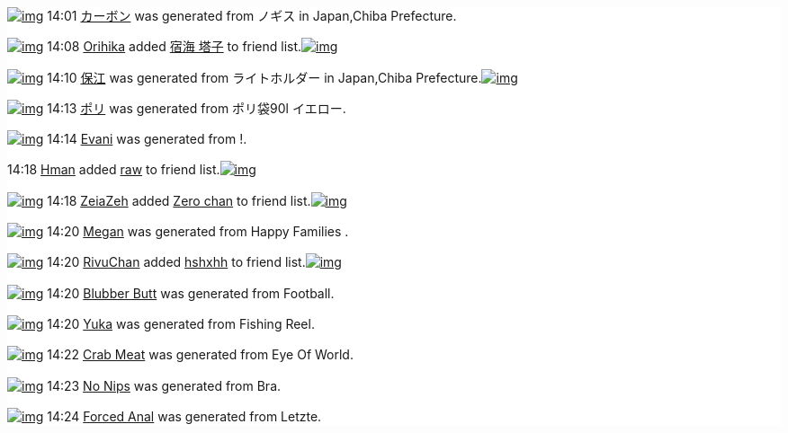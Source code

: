 [![img](http://www.deviantsart.com/2ui97et.png)](http://www.barcodekanojo.com/kanojo/3155365/%E3%82%AB%E3%83%BC%E3%83%9C%E3%83%B3) 14:01 [カーボン](http://www.barcodekanojo.com/kanojo/3155365/%E3%82%AB%E3%83%BC%E3%83%9C%E3%83%B3) was generated from ノギス in Japan,Chiba Prefecture.

[![img](http://www.deviantsart.com/qor8nd.jpeg)](http://www.barcodekanojo.com/user/20122/Orihika) 14:08 [Orihika](http://www.barcodekanojo.com/user/20122/Orihika) added [宿海 塔子](http://www.barcodekanojo.com/kanojo/1747769/%E5%AE%BF%E6%B5%B7%20%E5%A1%94%E5%AD%90) to friend list.[![img](http://www.deviantsart.com/2b22a6e.png)](http://www.barcodekanojo.com/kanojo/1747769/%E5%AE%BF%E6%B5%B7%20%E5%A1%94%E5%AD%90)

[![img](http://www.deviantsart.com/38ujqge.png)](http://www.barcodekanojo.com/kanojo/3155366/%E4%BF%9D%E6%B1%9F) 14:10 [保江](http://www.barcodekanojo.com/kanojo/3155366/%E4%BF%9D%E6%B1%9F) was generated from ライトホルダー in Japan,Chiba Prefecture.[![img](http://www.deviantsart.com/3lv0sca.jpeg)](http://www.barcodekanojo.com/product_images/barcode/4073202/1341836950/50x50x,PE8,P87,PAA,PE8,PBB,PA2,PE8,PBB,P8A,PE3,P83,PA9,PE3,P82,PA4,PE3,P83,P88,PE3,P83,P9E,PE3,P82,PA6,PE3,P83,PB3,PE3,P83,P88.jpg,qw=88,ah=88.pagespeed.ic.9LQk5_LvDT.jpg)

[![img](http://www.deviantsart.com/11p76h9.png)](http://www.barcodekanojo.com/kanojo/3155367/%E3%83%9D%E3%83%AA) 14:13 [ポリ](http://www.barcodekanojo.com/kanojo/3155367/%E3%83%9D%E3%83%AA) was generated from ポリ袋90l イエロー.

[![img](http://www.deviantsart.com/1s700e9.png)](http://www.barcodekanojo.com/kanojo/3155368/Evani) 14:14 [Evani](http://www.barcodekanojo.com/kanojo/3155368/Evani) was generated from !.

14:18 [Hman](http://www.barcodekanojo.com/user/469777/Hman) added [raw](http://www.barcodekanojo.com/kanojo/2589544/raw) to friend list.[![img](http://www.deviantsart.com/1up9sbj.png)](http://www.barcodekanojo.com/kanojo/2589544/raw)

[![img](http://www.deviantsart.com/2qmvgdj.jpeg)](http://www.barcodekanojo.com/user/484677/ZeiaZeh) 14:18 [ZeiaZeh](http://www.barcodekanojo.com/user/484677/ZeiaZeh) added [Zero chan](http://www.barcodekanojo.com/kanojo/3037661/Zero%20chan) to friend list.[![img](http://www.deviantsart.com/3c1n1cu.png)](http://www.barcodekanojo.com/kanojo/3037661/Zero%20chan)

[![img](http://www.deviantsart.com/2csrvt5.png)](http://www.barcodekanojo.com/kanojo/3155369/Megan) 14:20 [Megan](http://www.barcodekanojo.com/kanojo/3155369/Megan) was generated from Happy Families .

[![img](http://www.deviantsart.com/2sju920.jpeg)](http://www.barcodekanojo.com/user/490961/RivuChan) 14:20 [RivuChan](http://www.barcodekanojo.com/user/490961/RivuChan) added [hshxhh](http://www.barcodekanojo.com/kanojo/2614236/hshxhh) to friend list.[![img](http://www.deviantsart.com/25qrhmc.png)](http://www.barcodekanojo.com/kanojo/2614236/hshxhh)

[![img](http://www.deviantsart.com/319jd75.png)](http://www.barcodekanojo.com/kanojo/3155370/Blubber%20Butt) 14:20 [Blubber Butt](http://www.barcodekanojo.com/kanojo/3155370/Blubber%20Butt) was generated from  Football.

[![img](http://www.deviantsart.com/2fhqbn3.png)](http://www.barcodekanojo.com/kanojo/3155371/Yuka) 14:20 [Yuka](http://www.barcodekanojo.com/kanojo/3155371/Yuka) was generated from Fishing Reel.

[![img](http://www.deviantsart.com/2s5aaie.png)](http://www.barcodekanojo.com/kanojo/3155372/Crab%20Meat) 14:22 [Crab Meat](http://www.barcodekanojo.com/kanojo/3155372/Crab%20Meat) was generated from Eye Of World.

[![img](http://www.deviantsart.com/211naqk.png)](http://www.barcodekanojo.com/kanojo/3155373/No%20Nips) 14:23 [No Nips](http://www.barcodekanojo.com/kanojo/3155373/No%20Nips) was generated from Bra.

[![img](http://www.deviantsart.com/sjjs2p.png)](http://www.barcodekanojo.com/kanojo/3155374/Forced%20Anal) 14:24 [Forced Anal](http://www.barcodekanojo.com/kanojo/3155374/Forced%20Anal) was generated from Letzte.
